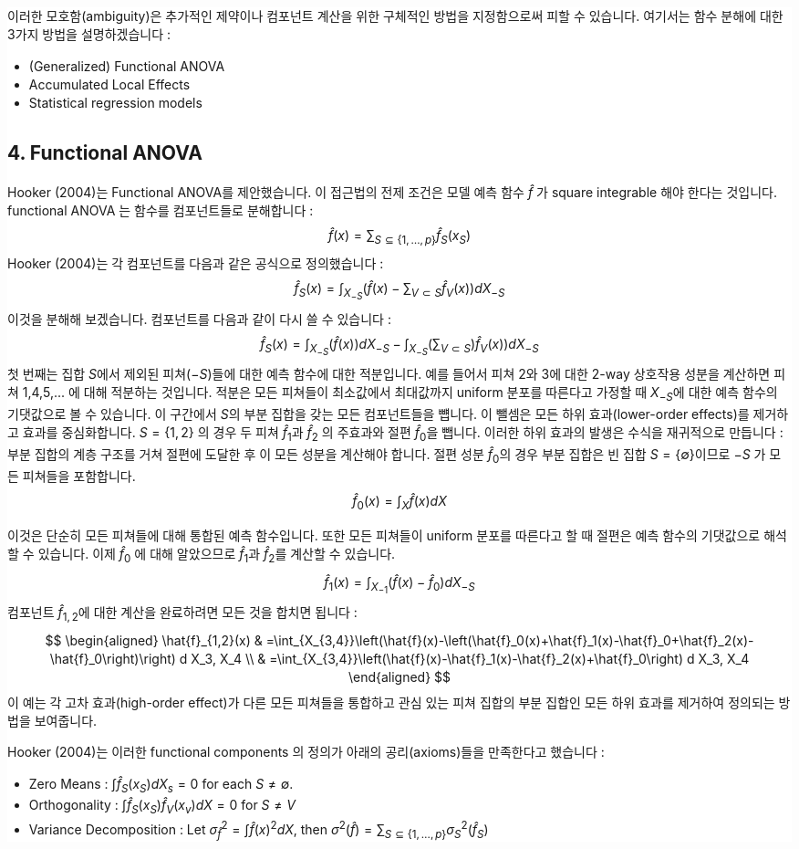 이러한 모호함(ambiguity)은 추가적인 제약이나 컴포넌트 계산을 위한 구체적인 방법을 지정함으로써 피할 수 있습니다. 여기서는 함수 분해에 대한 3가지 방법을 설명하겠습니다 : 
- (Generalized) Functional ANOVA
- Accumulated Local Effects
- Statistical regression models

## 4. Functional ANOVA

Hooker (2004)는 Functional ANOVA를 제안했습니다. 이 접근법의 전제 조건은 모델 예측 함수 $\hat{f}$ 가 square integrable 해야 한다는 것입니다. functional ANOVA 는 함수를 컴포넌트들로 분해합니다 : 
$$
\hat{f}(x)=\sum_{S \subseteq\{1, \ldots, p\}} \hat{f}_S\left(x_S\right)
$$
Hooker (2004)는 각 컴포넌트를 다음과 같은 공식으로 정의했습니다 : 
$$
\hat{f}_S(x)=\int_{X_{-S}}\left(\hat{f}(x)-\sum_{V \subset S} \hat{f}_V(x)\right) d X_{-S}
$$
이것을 분해해 보겠습니다. 컴포넌트를 다음과 같이 다시 쓸 수 있습니다 : 
$$
\hat{f}_S(x)=\int_{X_{-S}}(\hat{f}(x)) d X_{-S}-\int_{X_{-S}}\left(\sum_{V \subset S}) \hat{f}_V(x)\right) d X_{-S}
$$
첫 번째는 집합 $S$에서 제외된 피쳐($-S$)들에 대한 예측 함수에 대한 적분입니다. 예를 들어서 피쳐 2와 3에 대한 2-way 상호작용 성분을 계산하면 피쳐 1,4,5,... 에 대해 적분하는 것입니다. 적분은 모든 피쳐들이 최소값에서 최대값까지 uniform 분포를 따른다고 가정할 때 $X_{-S}$에 대한 예측 함수의 기댓값으로 볼 수 있습니다. 이 구간에서 $S$의 부분 집합을 갖는 모든 컴포넌트들을 뻅니다. 이 뺄셈은 모든 하위 효과(lower-order effects)를 제거하고 효과를 중심화합니다. $S=\{1,2\}$ 의 경우 두 피쳐 $\hat{f}_1$과 $\hat{f}_2$ 의 주효과와 절편 $\hat{f}_0$을 뺍니다. 이러한 하위 효과의 발생은 수식을 재귀적으로 만듭니다 : 부분 집합의 계층 구조를 거쳐 절편에 도달한 후 이 모든 성분을 계산해야 합니다. 절편 성분 $\hat{f}_0$의 경우 부분 집합은 빈 집합 $S=\{\emptyset\}$이므로 $-S$ 가 모든 피쳐들을 포함합니다.
$$
\hat{f}_0(x)=\int_X \hat{f}(x) d X
$$

이것은 단순히 모든 피쳐들에 대해 통합된 예측 함수입니다. 또한 모든 피쳐들이 uniform 분포를 따른다고 할 때 절편은 예측 함수의 기댓값으로 해석할 수 있습니다. 이제 $\hat{f}_0$ 에 대해 알았으므로 $\hat{f}_1$과 $\hat{f}_2$를 계산할 수 있습니다. 
$$
\hat{f}_1(x)=\int_{X_{-1}}\left(\hat{f}(x)-\hat{f}_0\right) d X_{-S}
$$
컴포넌트 $\hat{f}_{1,2}$에 대한 계산을 완료하려면 모든 것을 합치면 됩니다 :
$$
\begin{aligned}
\hat{f}_{1,2}(x) & =\int_{X_{3,4}}\left(\hat{f}(x)-\left(\hat{f}_0(x)+\hat{f}_1(x)-\hat{f}_0+\hat{f}_2(x)-\hat{f}_0\right)\right) d X_3, X_4 \\
& =\int_{X_{3,4}}\left(\hat{f}(x)-\hat{f}_1(x)-\hat{f}_2(x)+\hat{f}_0\right) d X_3, X_4
\end{aligned}
$$
이 예는 각 고차 효과(high-order effect)가 다른 모든 피쳐들을 통합하고 관심 있는 피쳐 집합의 부분 집합인 모든 하위 효과를 제거하여 정의되는 방법을 보여줍니다.

Hooker (2004)는 이러한 functional components 의 정의가 아래의 공리(axioms)들을 만족한다고 했습니다 : 
- Zero Means :  $\int \hat{f}_S\left(x_S\right) d X_s=0$ for each $S\ne\emptyset$.
- Orthogonality : $\int \hat{f}_S\left(x_S\right) \hat{f}_V\left(x_v\right) d X=0$ for $S\ne V$
- Variance Decomposition : Let $\sigma_{\hat{f}}^2=\int \hat{f}(x)^2 d X$, then $\sigma^2(\hat{f})=\sum_{S \subseteq\{1, \ldots, p\}} \sigma_S^2\left(\hat{f}_S\right)$
